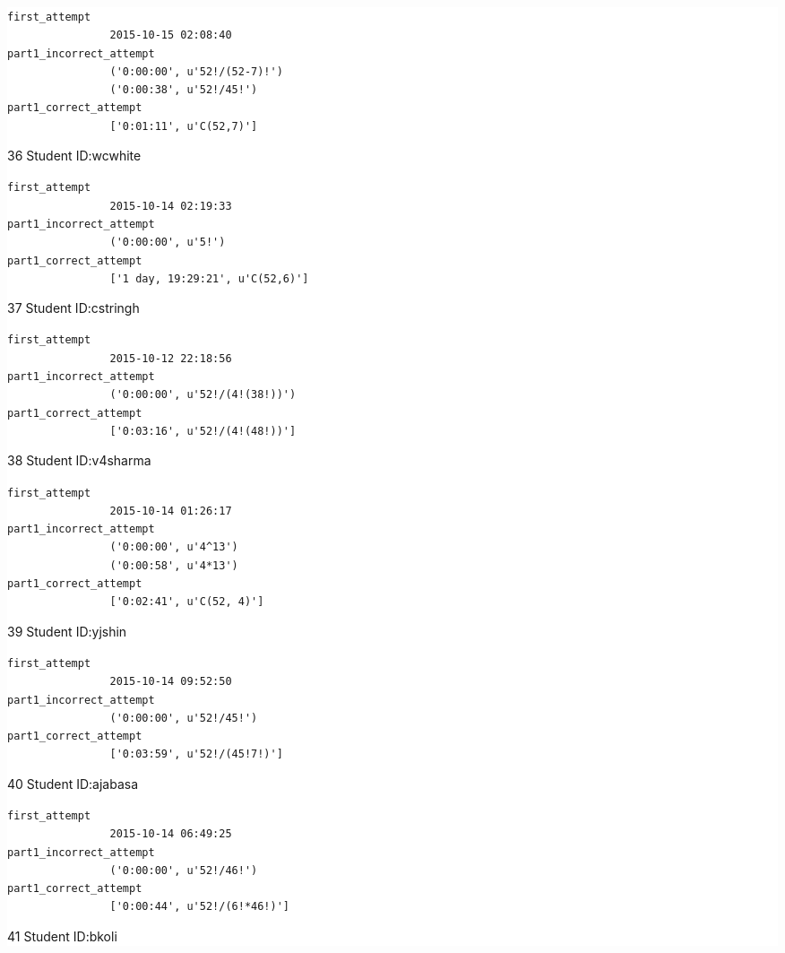 	first_attempt
					2015-10-15 02:08:40
	part1_incorrect_attempt
					('0:00:00', u'52!/(52-7)!')
					('0:00:38', u'52!/45!')
	part1_correct_attempt
					['0:01:11', u'C(52,7)']

36 Student ID:wcwhite

	first_attempt
					2015-10-14 02:19:33
	part1_incorrect_attempt
					('0:00:00', u'5!')
	part1_correct_attempt
					['1 day, 19:29:21', u'C(52,6)']

37 Student ID:cstringh

	first_attempt
					2015-10-12 22:18:56
	part1_incorrect_attempt
					('0:00:00', u'52!/(4!(38!))')
	part1_correct_attempt
					['0:03:16', u'52!/(4!(48!))']

38 Student ID:v4sharma

	first_attempt
					2015-10-14 01:26:17
	part1_incorrect_attempt
					('0:00:00', u'4^13')
					('0:00:58', u'4*13')
	part1_correct_attempt
					['0:02:41', u'C(52, 4)']

39 Student ID:yjshin

	first_attempt
					2015-10-14 09:52:50
	part1_incorrect_attempt
					('0:00:00', u'52!/45!')
	part1_correct_attempt
					['0:03:59', u'52!/(45!7!)']

40 Student ID:ajabasa

	first_attempt
					2015-10-14 06:49:25
	part1_incorrect_attempt
					('0:00:00', u'52!/46!')
	part1_correct_attempt
					['0:00:44', u'52!/(6!*46!)']

41 Student ID:bkoli
